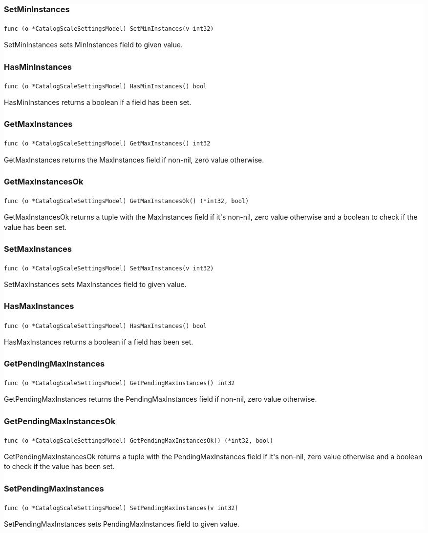 ### SetMinInstances

`func (o *CatalogScaleSettingsModel) SetMinInstances(v int32)`

SetMinInstances sets MinInstances field to given value.

### HasMinInstances

`func (o *CatalogScaleSettingsModel) HasMinInstances() bool`

HasMinInstances returns a boolean if a field has been set.

### GetMaxInstances

`func (o *CatalogScaleSettingsModel) GetMaxInstances() int32`

GetMaxInstances returns the MaxInstances field if non-nil, zero value otherwise.

### GetMaxInstancesOk

`func (o *CatalogScaleSettingsModel) GetMaxInstancesOk() (*int32, bool)`

GetMaxInstancesOk returns a tuple with the MaxInstances field if it's non-nil, zero value otherwise
and a boolean to check if the value has been set.

### SetMaxInstances

`func (o *CatalogScaleSettingsModel) SetMaxInstances(v int32)`

SetMaxInstances sets MaxInstances field to given value.

### HasMaxInstances

`func (o *CatalogScaleSettingsModel) HasMaxInstances() bool`

HasMaxInstances returns a boolean if a field has been set.

### GetPendingMaxInstances

`func (o *CatalogScaleSettingsModel) GetPendingMaxInstances() int32`

GetPendingMaxInstances returns the PendingMaxInstances field if non-nil, zero value otherwise.

### GetPendingMaxInstancesOk

`func (o *CatalogScaleSettingsModel) GetPendingMaxInstancesOk() (*int32, bool)`

GetPendingMaxInstancesOk returns a tuple with the PendingMaxInstances field if it's non-nil, zero value otherwise
and a boolean to check if the value has been set.

### SetPendingMaxInstances

`func (o *CatalogScaleSettingsModel) SetPendingMaxInstances(v int32)`

SetPendingMaxInstances sets PendingMaxInstances field to given value.
